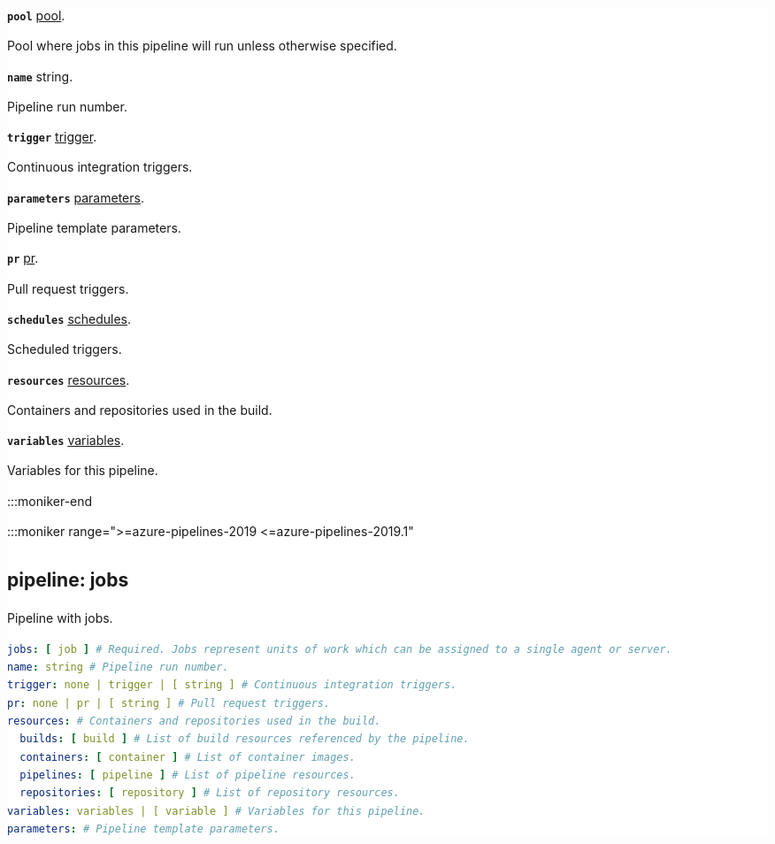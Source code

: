 

**`pool`** [pool](pool.md).<br>

Pool where jobs in this pipeline will run unless otherwise specified.



**`name`** string.<br>

Pipeline run number.



**`trigger`** [trigger](trigger.md).<br>

Continuous integration triggers.



**`parameters`** [parameters](parameters.md).<br>

Pipeline template parameters.



**`pr`** [pr](pr.md).<br>

Pull request triggers.



**`schedules`** [schedules](schedules.md).<br>

Scheduled triggers.



**`resources`** [resources](resources.md).<br>

Containers and repositories used in the build.



**`variables`** [variables](variables.md).<br>

Variables for this pipeline.




:::moniker-end

:::moniker range=">=azure-pipelines-2019 <=azure-pipelines-2019.1"


## pipeline: jobs




Pipeline with jobs.




```yaml
jobs: [ job ] # Required. Jobs represent units of work which can be assigned to a single agent or server.
name: string # Pipeline run number.
trigger: none | trigger | [ string ] # Continuous integration triggers.
pr: none | pr | [ string ] # Pull request triggers.
resources: # Containers and repositories used in the build.
  builds: [ build ] # List of build resources referenced by the pipeline.
  containers: [ container ] # List of container images.
  pipelines: [ pipeline ] # List of pipeline resources.
  repositories: [ repository ] # List of repository resources.
variables: variables | [ variable ] # Variables for this pipeline.
parameters: # Pipeline template parameters.
```
